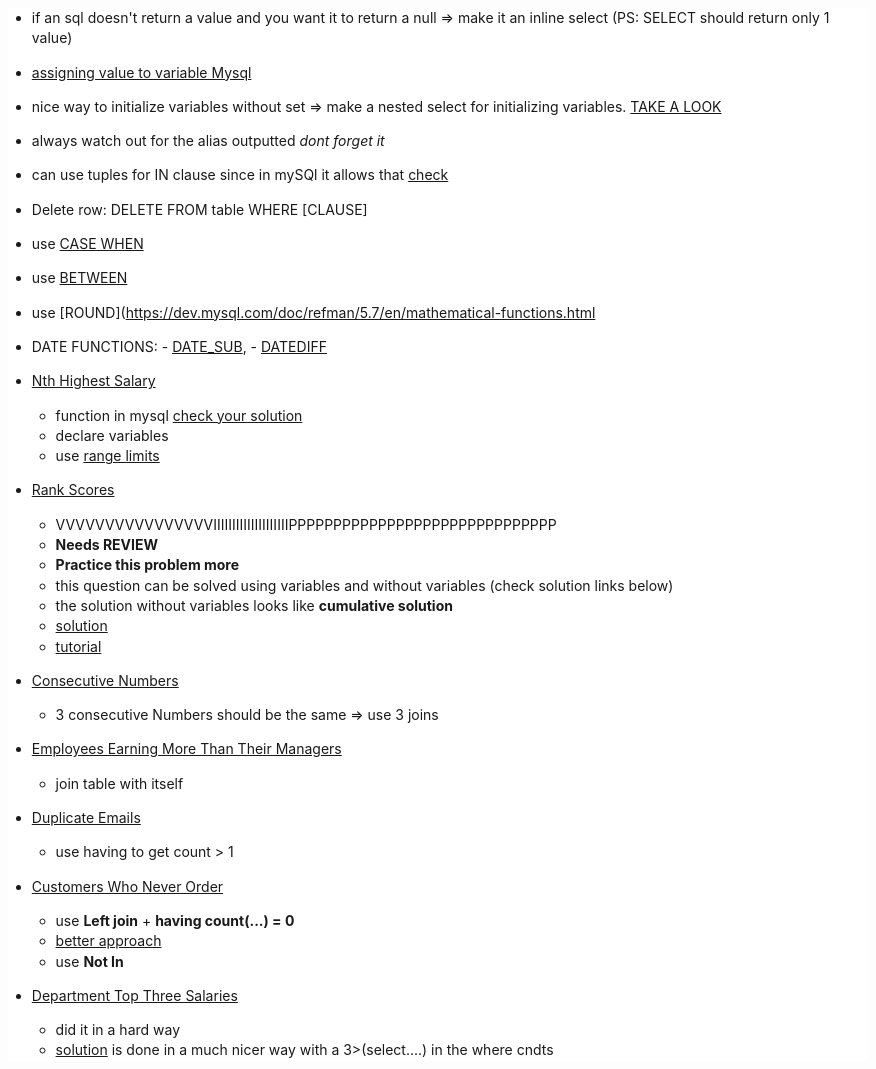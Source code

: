 






- if an sql doesn't return a value and you want it to return a null => make it an inline select (PS: SELECT should return only 1 value)
- [assigning value to variable Mysql ](https://stackoverflow.com/questions/39379659/what-does-the-operator-mean-in-mysql)
- nice way to initialize variables without set => make a nested select for initializing variables. [TAKE A LOOK](http://fellowtuts.com/mysql/query-to-obtain-rank-function-in-mysql/)
- always watch out for the alias outputted *dont forget it*
- can use tuples for IN clause since in mySQl it allows that [check](https://leetcode.com/problems/department-highest-salary/solution/)
- Delete row: DELETE FROM table WHERE [CLAUSE]
- use [CASE WHEN](https://www.w3schools.com/sql/func_mysql_case.asp)
- use [BETWEEN](https://www.techonthenet.com/mysql/between.php)
- use [ROUND](https://dev.mysql.com/doc/refman/5.7/en/mathematical-functions.html
- DATE FUNCTIONS:   - [DATE_SUB](https://w3resource.com/mysql/date-and-time-functions/mysql-date_sub-function.php),   - [DATEDIFF](https://w3resource.com/mysql/date-and-time-functions/mysql-datediff-function.php)



- [Nth Highest Salary](https://leetcode.com/problems/nth-highest-salary/description/)
  * function in mysql [check your solution](https://leetcode.com/problems/nth-highest-salary/description/)
  * declare variables
  * use [range limits](https://stackoverflow.com/questions/14536013/what-is-the-difference-between-mysql-limit-range-of-0-500-and-1-500)

- [Rank Scores](https://leetcode.com/problems/rank-scores/description/)
  * VVVVVVVVVVVVVVVVIIIIIIIIIIIIIIIIIIIIPPPPPPPPPPPPPPPPPPPPPPPPPPPPPP
  * __Needs REVIEW__
  * __Practice this problem more__
  * this question can be solved using variables and without variables (check solution links below)
  * the solution without variables looks like __cumulative solution__
  * [solution](https://discuss.leetcode.com/topic/16097/simple-short-fast)
  * [tutorial](http://fellowtuts.com/mysql/query-to-obtain-rank-function-in-mysql/)

- [Consecutive Numbers](https://leetcode.com/problems/consecutive-numbers/discuss/)
  * 3 consecutive Numbers should be the same => use 3 joins

- [Employees Earning More Than Their Managers](https://leetcode.com/problems/employees-earning-more-than-their-managers/discuss/)
  * join table with itself

- [Duplicate Emails](https://leetcode.com/problems/duplicate-emails/description/)
  * use having to get count > 1

- [Customers Who Never Order](https://leetcode.com/problems/customers-who-never-order/description/)
  * use __Left join__ + __having count(...) = 0__
  * [better approach](https://leetcode.com/problems/customers-who-never-order/solution/)
  * use __Not In__


- [Department Top Three Salaries](https://leetcode.com/problems/department-top-three-salaries/solution/)
  * did it in a hard way
  * [solution](https://leetcode.com/problems/department-top-three-salaries/solution/) is done in a much nicer way with a 3>(select....) in the where cndts
